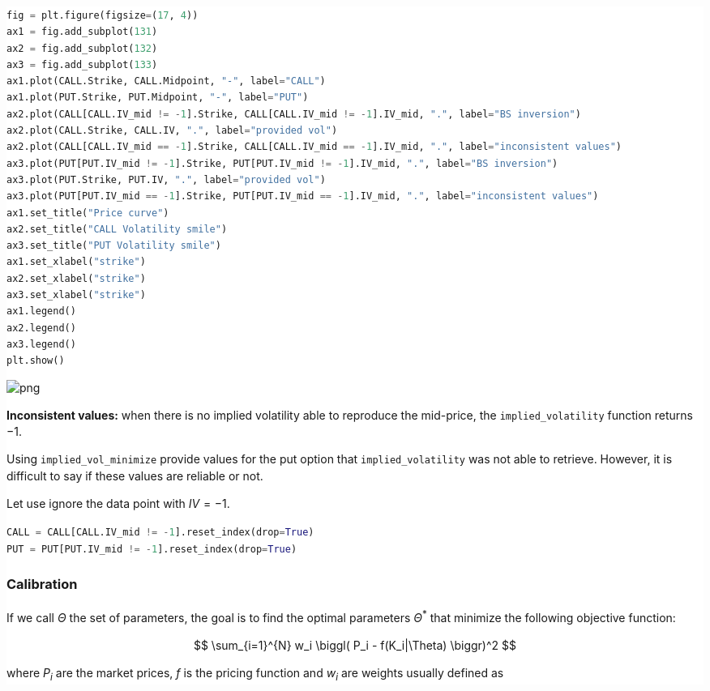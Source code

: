 ```python
fig = plt.figure(figsize=(17, 4))
ax1 = fig.add_subplot(131)
ax2 = fig.add_subplot(132)
ax3 = fig.add_subplot(133)
ax1.plot(CALL.Strike, CALL.Midpoint, "-", label="CALL")
ax1.plot(PUT.Strike, PUT.Midpoint, "-", label="PUT")
ax2.plot(CALL[CALL.IV_mid != -1].Strike, CALL[CALL.IV_mid != -1].IV_mid, ".", label="BS inversion")
ax2.plot(CALL.Strike, CALL.IV, ".", label="provided vol")
ax2.plot(CALL[CALL.IV_mid == -1].Strike, CALL[CALL.IV_mid == -1].IV_mid, ".", label="inconsistent values")
ax3.plot(PUT[PUT.IV_mid != -1].Strike, PUT[PUT.IV_mid != -1].IV_mid, ".", label="BS inversion")
ax3.plot(PUT.Strike, PUT.IV, ".", label="provided vol")
ax3.plot(PUT[PUT.IV_mid == -1].Strike, PUT[PUT.IV_mid == -1].IV_mid, ".", label="inconsistent values")
ax1.set_title("Price curve")
ax2.set_title("CALL Volatility smile")
ax3.set_title("PUT Volatility smile")
ax1.set_xlabel("strike")
ax2.set_xlabel("strike")
ax3.set_xlabel("strike")
ax1.legend()
ax2.legend()
ax3.legend()
plt.show()
```


    
![png](4.2%20Volatility%20smile%20and%20model%20calibration_files/4.2%20Volatility%20smile%20and%20model%20calibration_38_0.png)
    


**Inconsistent values:** when there is no implied volatility able to reproduce the mid-price, the `implied_volatility` function returns $-1$.  

Using `implied_vol_minimize` provide values for the put option that `implied_volatility` was not able to retrieve. However, it is difficult to say if these values are reliable or not.

Let use ignore the data point with $IV = -1$.


```python
CALL = CALL[CALL.IV_mid != -1].reset_index(drop=True)
PUT = PUT[PUT.IV_mid != -1].reset_index(drop=True)
```

### Calibration

If we call $\Theta$ the set of parameters, the goal is to find the optimal parameters $\Theta^*$ that minimize the following objective function:

$$ \sum_{i=1}^{N} w_i \biggl( P_i - f(K_i|\Theta) \biggr)^2 $$

where $P_i$ are the market prices, $f$ is the pricing function and $w_i$ are weights usually defined as 
